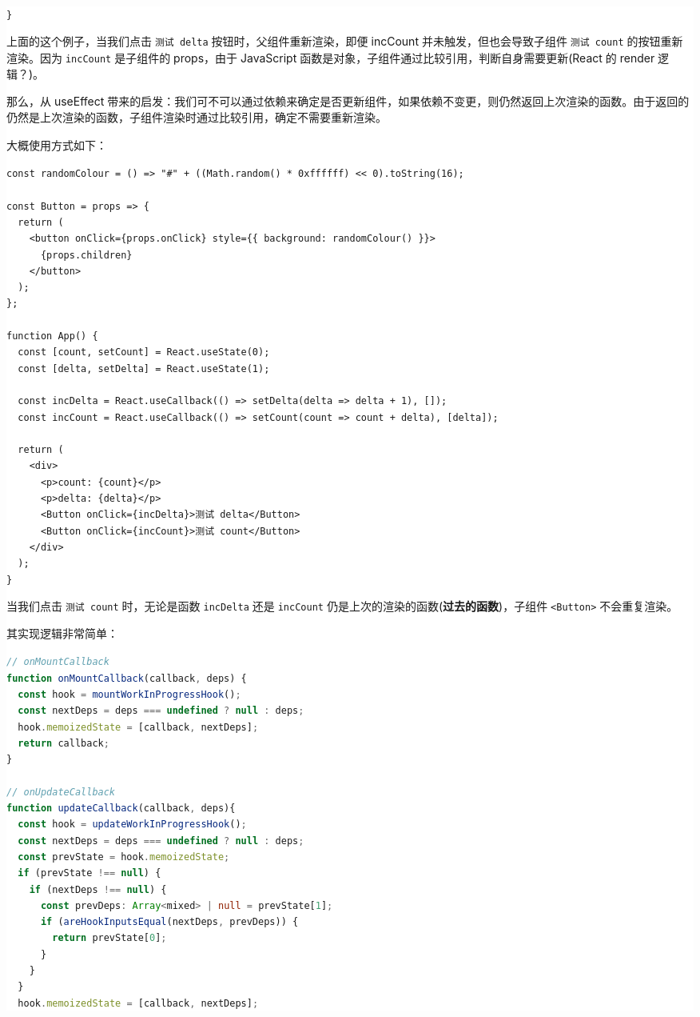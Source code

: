 ```tsx
}
```

上面的这个例子，当我们点击 `测试 delta` 按钮时，父组件重新渲染，即便 incCount 并未触发，但也会导致子组件 `测试 count` 的按钮重新渲染。因为 `incCount` 是子组件的 props，由于 JavaScript 函数是对象，子组件通过比较引用，判断自身需要更新(React 的 render 逻辑？)。

那么，从 useEffect 带来的启发：我们可不可以通过依赖来确定是否更新组件，如果依赖不变更，则仍然返回上次渲染的函数。由于返回的仍然是上次渲染的函数，子组件渲染时通过比较引用，确定不需要重新渲染。

大概使用方式如下：

```tsx
const randomColour = () => "#" + ((Math.random() * 0xffffff) << 0).toString(16);

const Button = props => {
  return (
    <button onClick={props.onClick} style={{ background: randomColour() }}>
      {props.children}
    </button>
  );
};

function App() {
  const [count, setCount] = React.useState(0);
  const [delta, setDelta] = React.useState(1);

  const incDelta = React.useCallback(() => setDelta(delta => delta + 1), []);
  const incCount = React.useCallback(() => setCount(count => count + delta), [delta]);

  return (
    <div>
      <p>count: {count}</p>
      <p>delta: {delta}</p>
      <Button onClick={incDelta}>测试 delta</Button>
      <Button onClick={incCount}>测试 count</Button>
    </div>
  );
}
```

当我们点击 `测试 count` 时，无论是函数 `incDelta` 还是 `incCount` 仍是上次的渲染的函数(**过去的函数**)，子组件 `<Button>` 不会重复渲染。

其实现逻辑非常简单：

```ts
// onMountCallback
function onMountCallback(callback, deps) {
  const hook = mountWorkInProgressHook();
  const nextDeps = deps === undefined ? null : deps;
  hook.memoizedState = [callback, nextDeps];
  return callback;
}

// onUpdateCallback
function updateCallback(callback, deps){
  const hook = updateWorkInProgressHook();
  const nextDeps = deps === undefined ? null : deps;
  const prevState = hook.memoizedState;
  if (prevState !== null) {
    if (nextDeps !== null) {
      const prevDeps: Array<mixed> | null = prevState[1];
      if (areHookInputsEqual(nextDeps, prevDeps)) {
        return prevState[0];
      }
    }
  }
  hook.memoizedState = [callback, nextDeps];
```